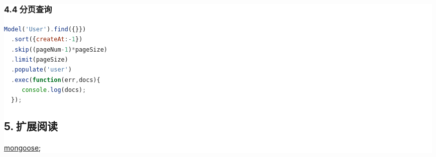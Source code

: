 ### 4.4 分页查询
```javascript
Model('User').find({}})
  .sort({createAt:-1})
  .skip((pageNum-1)*pageSize)
  .limit(pageSize)
  .populate('user')
  .exec(function(err,docs){
     console.log(docs);
  });

```

## 5. 扩展阅读
[mongoose](http://www.nodeclass.com/api/mongoose.html);
















